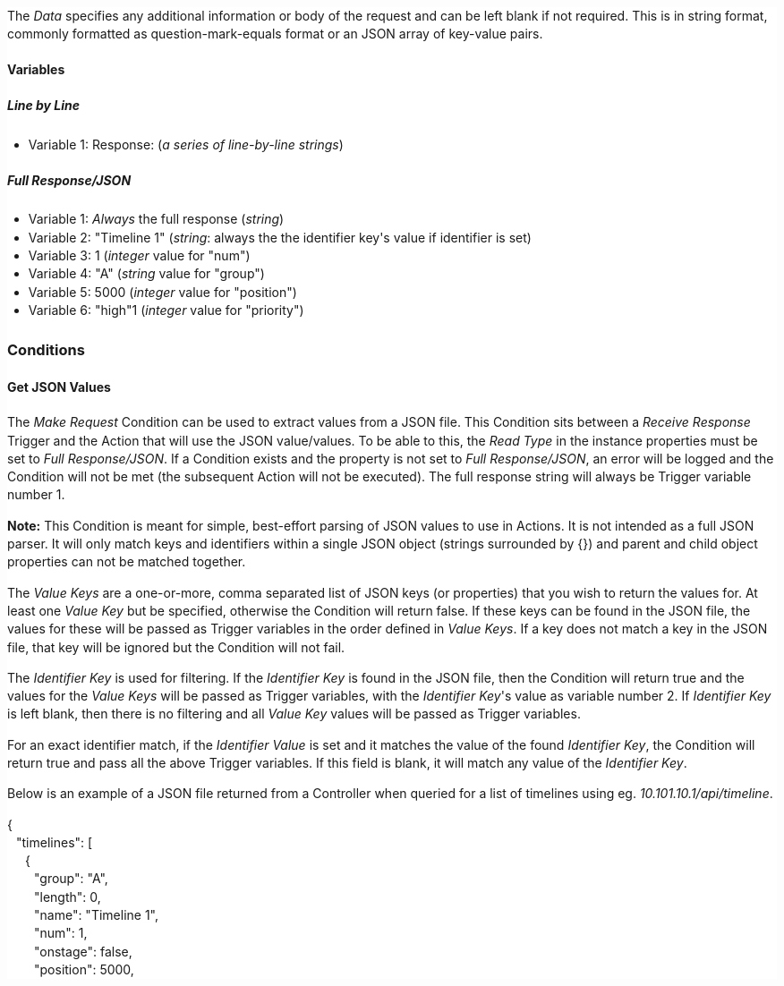 The *Data* specifies any additional information or body of the request and can be left blank if not required. This is in string format, commonly formatted as question-mark-equals format or an JSON array of key-value pairs.

#### Variables

##### Line by Line
* Variable 1: Response: (*a series of line-by-line strings*) <br>
##### Full Response/JSON
* Variable 1: *Always* the full response (*string*)
* Variable 2: "Timeline 1" (*string*: always the the identifier key's value if identifier is set)
* Variable 3: 1 (*integer* value for "num")
* Variable 4: "A" (*string* value for "group")
* Variable 5: 5000 (*integer* value for "position")
* Variable 6: "high"1 (*integer* value for "priority")

### Conditions

#### Get JSON Values

The *Make Request* Condition can be used to extract values from a JSON file. This Condition sits between a *Receive Response* Trigger and the Action that will use the JSON value/values. To be able to this, the *Read Type* in the instance properties must be set to *Full Response/JSON*. If a Condition exists and the property is not set to *Full Response/JSON*, an error will be logged and the Condition will not be met (the subsequent Action will not be executed). The full response string will always be Trigger variable number 1.

**Note:** This Condition is meant for simple, best-effort parsing of JSON values to use in Actions. It is not intended as a full JSON parser. It will only match keys and identifiers within a single JSON object (strings surrounded by {}) and parent and child object properties can not be matched together.

The *Value Keys* are a one-or-more, comma separated list of JSON keys (or properties) that you wish to return the values for. At least one *Value Key* but be specified, otherwise the Condition will return false. If these keys can be found in the JSON file, the values for these will be passed as Trigger variables in the order defined in *Value Keys*. If a key does not match a key in the JSON file, that key will be ignored but the Condition will not fail.

The *Identifier Key* is used for filtering. If the *Identifier Key* is found in the JSON file, then the Condition will return true and the values for the *Value Keys* will be passed as Trigger variables, with the *Identifier Key*'s value as variable number 2. If *Identifier Key* is left blank, then there is no filtering and all *Value Key* values will be passed as Trigger variables.

For an exact identifier match, if the *Identifier Value* is set and it matches the value of the found *Identifier Key*, the Condition will return true and pass all the above Trigger variables. If this field is blank, it will match any value of the *Identifier Key*.

Below is an example of a JSON file returned from a Controller when queried for a list of timelines using eg. *10.101.10.1/api/timeline*.

<div style="margin-left: 0px">
{
</div>
    <div style="margin-left: 10px">
    "timelines": [
    </div>
        <div style="margin-left: 20px">
        {
        </div>
            <div style="margin-left: 30px">
            "group": "A",<br>
            "length": 0,<br>
            "name": "Timeline 1",<br>
            "num": 1,<br>
            "onstage": false,<br>
            "position": 5000,<br>